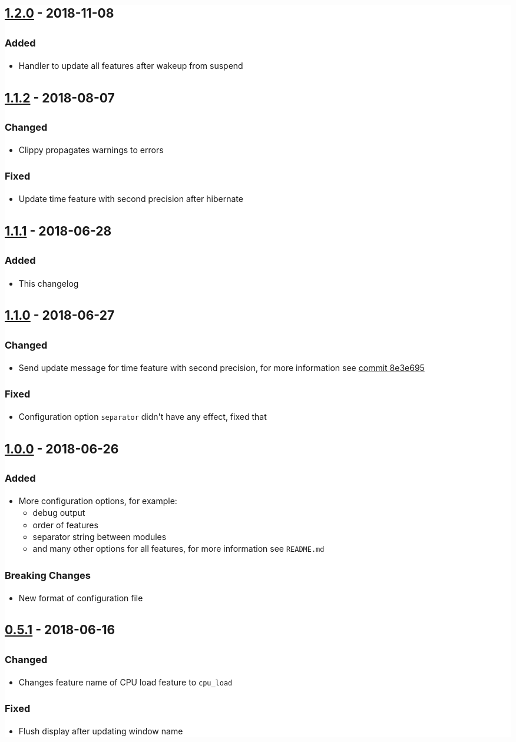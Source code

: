 ## [1.2.0] - 2018-11-08
### Added
- Handler to update all features after wakeup from suspend

## [1.1.2] - 2018-08-07
### Changed
- Clippy propagates warnings to errors

### Fixed
- Update time feature with second precision after hibernate

## [1.1.1] - 2018-06-28
### Added
- This changelog

## [1.1.0] - 2018-06-27
### Changed
- Send update message for time feature with second precision, for more information see
  [commit 8e3e695](https://github.com/Gerschtli/dwm-status/commit/8e3e6953e299e987432a479af6dab78acd352bb8)

### Fixed
- Configuration option `separator` didn't have any effect, fixed that

## [1.0.0] - 2018-06-26
### Added
- More configuration options, for example:
  - debug output
  - order of features
  - separator string between modules
  - and many other options for all features, for more information see `README.md`

### Breaking Changes
- New format of configuration file

## [0.5.1] - 2018-06-16
### Changed
- Changes feature name of CPU load feature to `cpu_load`

### Fixed
- Flush display after updating window name


[Unreleased]: https://github.com/Gerschtli/dwm-status/compare/1.9.0...HEAD
[1.9.0]: https://github.com/Gerschtli/dwm-status/compare/1.8.1...1.9.0
[1.8.1]: https://github.com/Gerschtli/dwm-status/compare/1.8.0...1.8.1
[1.8.0]: https://github.com/Gerschtli/dwm-status/compare/1.7.3...1.8.0
[1.7.3]: https://github.com/Gerschtli/dwm-status/compare/1.7.2...1.7.3
[1.7.2]: https://github.com/Gerschtli/dwm-status/compare/1.7.1...1.7.2
[1.7.1]: https://github.com/Gerschtli/dwm-status/compare/1.7.0...1.7.1
[1.7.0]: https://github.com/Gerschtli/dwm-status/compare/1.6.4...1.7.0
[1.6.4]: https://github.com/Gerschtli/dwm-status/compare/1.6.3...1.6.4
[1.6.3]: https://github.com/Gerschtli/dwm-status/compare/1.6.2...1.6.3
[1.6.2]: https://github.com/Gerschtli/dwm-status/compare/1.6.1...1.6.2
[1.6.1]: https://github.com/Gerschtli/dwm-status/compare/1.6.0...1.6.1
[1.6.0]: https://github.com/Gerschtli/dwm-status/compare/1.5.0...1.6.0
[1.5.0]: https://github.com/Gerschtli/dwm-status/compare/1.4.1...1.5.0
[1.4.1]: https://github.com/Gerschtli/dwm-status/compare/1.4.0...1.4.1
[1.4.0]: https://github.com/Gerschtli/dwm-status/compare/1.3.0...1.4.0
[1.3.0]: https://github.com/Gerschtli/dwm-status/compare/1.2.0...1.3.0
[1.2.0]: https://github.com/Gerschtli/dwm-status/compare/1.1.2...1.2.0
[1.1.2]: https://github.com/Gerschtli/dwm-status/compare/1.1.1...1.1.2
[1.1.1]: https://github.com/Gerschtli/dwm-status/compare/1.1.0...1.1.1
[1.1.0]: https://github.com/Gerschtli/dwm-status/compare/1.0.0...1.1.0
[1.0.0]: https://github.com/Gerschtli/dwm-status/compare/0.5.1...1.0.0
[0.5.1]: https://github.com/Gerschtli/dwm-status/compare/0.5.0...0.5.1
[0.5.0]: https://github.com/Gerschtli/dwm-status/compare/0.4.0...0.5.0
[0.4.0]: https://github.com/Gerschtli/dwm-status/compare/0.3.3...0.4.0
[0.3.3]: https://github.com/Gerschtli/dwm-status/compare/0.3.2...0.3.3
[0.3.2]: https://github.com/Gerschtli/dwm-status/compare/0.3.1...0.3.2
[0.3.1]: https://github.com/Gerschtli/dwm-status/compare/0.3.0...0.3.1
[0.3.0]: https://github.com/Gerschtli/dwm-status/compare/0.2.0...0.3.0
[0.2.0]: https://github.com/Gerschtli/dwm-status/compare/0.1.0...0.2.0
[0.1.0]: https://github.com/Gerschtli/dwm-status/compare/29661b3d5b8b10432f69ac6db8755251298aa5e9...0.1.0
